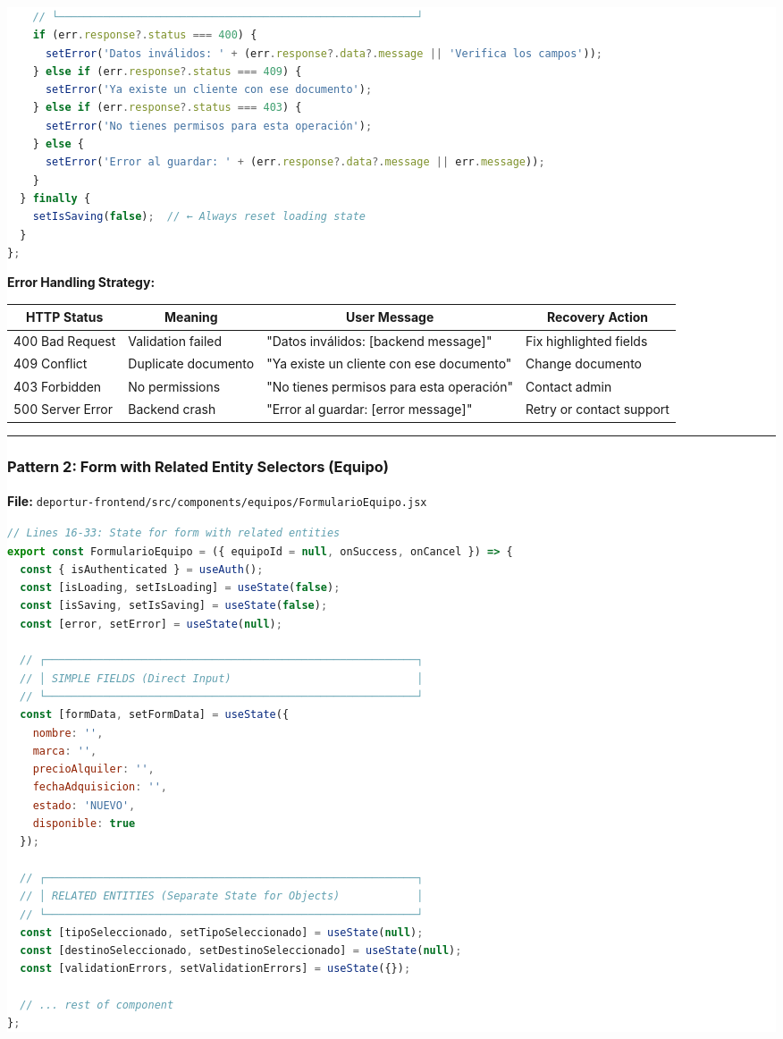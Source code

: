 ```javascript
    // └────────────────────────────────────────────────────────┘
    if (err.response?.status === 400) {
      setError('Datos inválidos: ' + (err.response?.data?.message || 'Verifica los campos'));
    } else if (err.response?.status === 409) {
      setError('Ya existe un cliente con ese documento');
    } else if (err.response?.status === 403) {
      setError('No tienes permisos para esta operación');
    } else {
      setError('Error al guardar: ' + (err.response?.data?.message || err.message));
    }
  } finally {
    setIsSaving(false);  // ← Always reset loading state
  }
};
```

**Error Handling Strategy:**

| HTTP Status | Meaning | User Message | Recovery Action |
|-------------|---------|--------------|-----------------|
| 400 Bad Request | Validation failed | "Datos inválidos: [backend message]" | Fix highlighted fields |
| 409 Conflict | Duplicate documento | "Ya existe un cliente con ese documento" | Change documento |
| 403 Forbidden | No permissions | "No tienes permisos para esta operación" | Contact admin |
| 500 Server Error | Backend crash | "Error al guardar: [error message]" | Retry or contact support |

---

### **Pattern 2: Form with Related Entity Selectors (Equipo)**

**File:** `deportur-frontend/src/components/equipos/FormularioEquipo.jsx`

```javascript
// Lines 16-33: State for form with related entities
export const FormularioEquipo = ({ equipoId = null, onSuccess, onCancel }) => {
  const { isAuthenticated } = useAuth();
  const [isLoading, setIsLoading] = useState(false);
  const [isSaving, setIsSaving] = useState(false);
  const [error, setError] = useState(null);

  // ┌──────────────────────────────────────────────────────────┐
  // │ SIMPLE FIELDS (Direct Input)                             │
  // └──────────────────────────────────────────────────────────┘
  const [formData, setFormData] = useState({
    nombre: '',
    marca: '',
    precioAlquiler: '',
    fechaAdquisicion: '',
    estado: 'NUEVO',
    disponible: true
  });

  // ┌──────────────────────────────────────────────────────────┐
  // │ RELATED ENTITIES (Separate State for Objects)            │
  // └──────────────────────────────────────────────────────────┘
  const [tipoSeleccionado, setTipoSeleccionado] = useState(null);
  const [destinoSeleccionado, setDestinoSeleccionado] = useState(null);
  const [validationErrors, setValidationErrors] = useState({});

  // ... rest of component
};
```
